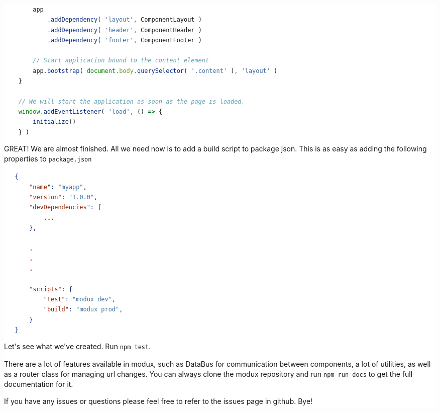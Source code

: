 ```js
        app
            .addDependency( 'layout', ComponentLayout )
            .addDependency( 'header', ComponentHeader )
            .addDependency( 'footer', ComponentFooter )

        // Start application bound to the content element
        app.bootstrap( document.body.querySelector( '.content' ), 'layout' )
    }

    // We will start the application as soon as the page is loaded.
    window.addEventListener( 'load', () => {
        initialize()
    } )

```

 GREAT! We are almost finished. All we need now is to add a build script to package json. This is as easy as adding the following properties to ```package.json```

 ```json
    {
        "name": "myapp",
        "version": "1.0.0",
        "devDependencies": {
            ...
        },
        
        .
        .
        .
        
        "scripts": {
            "test": "modux dev",
            "build": "modux prod",
        }
    }
 ```


 Let's see what we've created. Run ```npm test```.

 There are a lot of features available in modux, such as DataBus for communication between components, a lot of utilities, as well as a router class for managing url changes. You can always clone the modux repository and run ```npm run docs``` to get the full documentation for it.

 If you have any issues or questions please feel free to refer to the issues page in github. Bye!